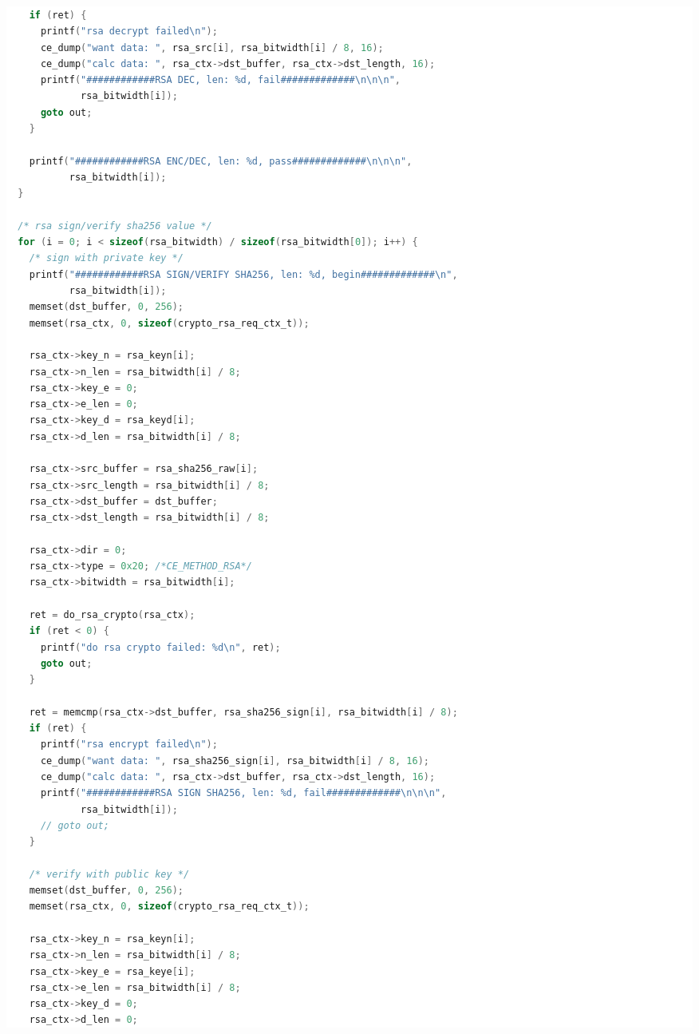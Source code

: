 ```c
    if (ret) {
      printf("rsa decrypt failed\n");
      ce_dump("want data: ", rsa_src[i], rsa_bitwidth[i] / 8, 16);
      ce_dump("calc data: ", rsa_ctx->dst_buffer, rsa_ctx->dst_length, 16);
      printf("############RSA DEC, len: %d, fail#############\n\n\n",
             rsa_bitwidth[i]);
      goto out;
    }

    printf("############RSA ENC/DEC, len: %d, pass#############\n\n\n",
           rsa_bitwidth[i]);
  }

  /* rsa sign/verify sha256 value */
  for (i = 0; i < sizeof(rsa_bitwidth) / sizeof(rsa_bitwidth[0]); i++) {
    /* sign with private key */
    printf("############RSA SIGN/VERIFY SHA256, len: %d, begin#############\n",
           rsa_bitwidth[i]);
    memset(dst_buffer, 0, 256);
    memset(rsa_ctx, 0, sizeof(crypto_rsa_req_ctx_t));

    rsa_ctx->key_n = rsa_keyn[i];
    rsa_ctx->n_len = rsa_bitwidth[i] / 8;
    rsa_ctx->key_e = 0;
    rsa_ctx->e_len = 0;
    rsa_ctx->key_d = rsa_keyd[i];
    rsa_ctx->d_len = rsa_bitwidth[i] / 8;

    rsa_ctx->src_buffer = rsa_sha256_raw[i];
    rsa_ctx->src_length = rsa_bitwidth[i] / 8;
    rsa_ctx->dst_buffer = dst_buffer;
    rsa_ctx->dst_length = rsa_bitwidth[i] / 8;

    rsa_ctx->dir = 0;
    rsa_ctx->type = 0x20; /*CE_METHOD_RSA*/
    rsa_ctx->bitwidth = rsa_bitwidth[i];

    ret = do_rsa_crypto(rsa_ctx);
    if (ret < 0) {
      printf("do rsa crypto failed: %d\n", ret);
      goto out;
    }

    ret = memcmp(rsa_ctx->dst_buffer, rsa_sha256_sign[i], rsa_bitwidth[i] / 8);
    if (ret) {
      printf("rsa encrypt failed\n");
      ce_dump("want data: ", rsa_sha256_sign[i], rsa_bitwidth[i] / 8, 16);
      ce_dump("calc data: ", rsa_ctx->dst_buffer, rsa_ctx->dst_length, 16);
      printf("############RSA SIGN SHA256, len: %d, fail#############\n\n\n",
             rsa_bitwidth[i]);
      // goto out;
    }

    /* verify with public key */
    memset(dst_buffer, 0, 256);
    memset(rsa_ctx, 0, sizeof(crypto_rsa_req_ctx_t));

    rsa_ctx->key_n = rsa_keyn[i];
    rsa_ctx->n_len = rsa_bitwidth[i] / 8;
    rsa_ctx->key_e = rsa_keye[i];
    rsa_ctx->e_len = rsa_bitwidth[i] / 8;
    rsa_ctx->key_d = 0;
    rsa_ctx->d_len = 0;
```